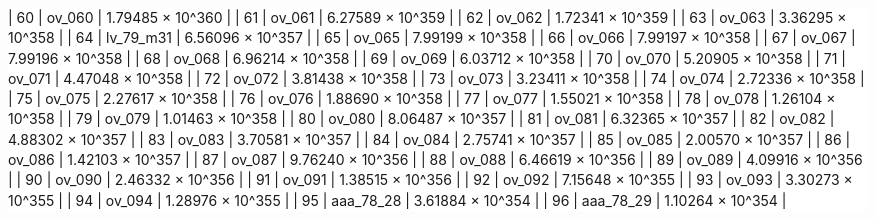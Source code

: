 | 60 | ov_060 | 1.79485 × 10^360 |
| 61 | ov_061 | 6.27589 × 10^359 |
| 62 | ov_062 | 1.72341 × 10^359 |
| 63 | ov_063 | 3.36295 × 10^358 |
| 64 | lv_79_m31 | 6.56096 × 10^357 |
| 65 | ov_065 | 7.99199 × 10^358 |
| 66 | ov_066 | 7.99197 × 10^358 |
| 67 | ov_067 | 7.99196 × 10^358 |
| 68 | ov_068 | 6.96214 × 10^358 |
| 69 | ov_069 | 6.03712 × 10^358 |
| 70 | ov_070 | 5.20905 × 10^358 |
| 71 | ov_071 | 4.47048 × 10^358 |
| 72 | ov_072 | 3.81438 × 10^358 |
| 73 | ov_073 | 3.23411 × 10^358 |
| 74 | ov_074 | 2.72336 × 10^358 |
| 75 | ov_075 | 2.27617 × 10^358 |
| 76 | ov_076 | 1.88690 × 10^358 |
| 77 | ov_077 | 1.55021 × 10^358 |
| 78 | ov_078 | 1.26104 × 10^358 |
| 79 | ov_079 | 1.01463 × 10^358 |
| 80 | ov_080 | 8.06487 × 10^357 |
| 81 | ov_081 | 6.32365 × 10^357 |
| 82 | ov_082 | 4.88302 × 10^357 |
| 83 | ov_083 | 3.70581 × 10^357 |
| 84 | ov_084 | 2.75741 × 10^357 |
| 85 | ov_085 | 2.00570 × 10^357 |
| 86 | ov_086 | 1.42103 × 10^357 |
| 87 | ov_087 | 9.76240 × 10^356 |
| 88 | ov_088 | 6.46619 × 10^356 |
| 89 | ov_089 | 4.09916 × 10^356 |
| 90 | ov_090 | 2.46332 × 10^356 |
| 91 | ov_091 | 1.38515 × 10^356 |
| 92 | ov_092 | 7.15648 × 10^355 |
| 93 | ov_093 | 3.30273 × 10^355 |
| 94 | ov_094 | 1.28976 × 10^355 |
| 95 | aaa_78_28 | 3.61884 × 10^354 |
| 96 | aaa_78_29 | 1.10264 × 10^354 |